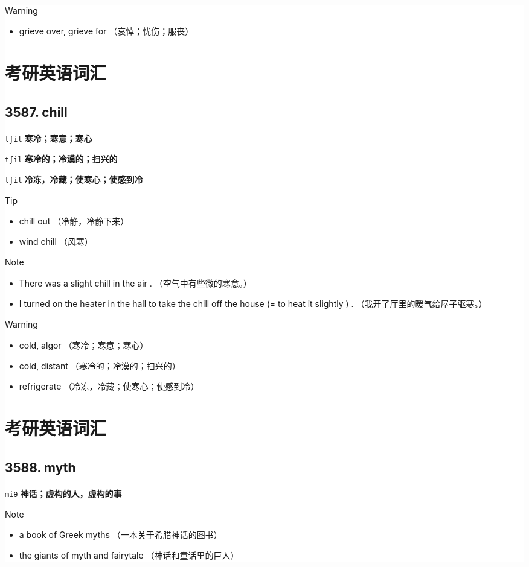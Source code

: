 > [!WARNING]
>
> - grieve over, grieve for （哀悼；忧伤；服丧）
>

# 考研英语词汇

## 3587. chill

`tʃil`  **寒冷；寒意；寒心**

`tʃil`  **寒冷的；冷漠的；扫兴的**

`tʃil`  **冷冻，冷藏；使寒心；使感到冷**

> [!TIP]
>
> - chill out （冷静，冷静下来）
>
> - wind chill （风寒）
>

> [!NOTE]
>
> - There was a slight chill in the air . （空气中有些微的寒意。）
>
> - I turned on the heater in the hall to take the chill off the house (= to heat it slightly ) . （我开了厅里的暖气给屋子驱寒。）
>

> [!WARNING]
>
> - cold, algor （寒冷；寒意；寒心）
>
> - cold, distant （寒冷的；冷漠的；扫兴的）
>
> - refrigerate （冷冻，冷藏；使寒心；使感到冷）
>

# 考研英语词汇

## 3588. myth

`miθ`  **神话；虚构的人，虚构的事**

> [!NOTE]
>
> - a book of Greek myths （一本关于希腊神话的图书）
>
> - the giants of myth and fairytale （神话和童话里的巨人）
>
